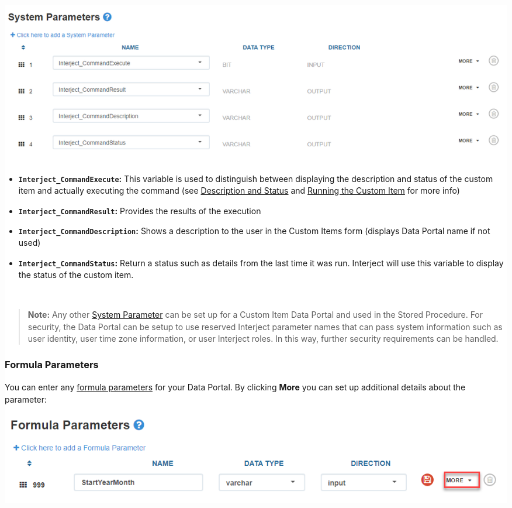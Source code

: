 ![](/images/CustomItems/SystemParameters.png)
<br>

* **`Interject_CommandExecute`:** This variable is used to distinguish between displaying the description and status of the custom item and actually executing the command (see [Description and Status](#description-and-status) and [Running the Custom Item](#running-the-custom-item) for more info)

* **`Interject_CommandResult`:** Provides the results of the execution

* **`Interject_CommandDescription`:** Shows a description to the user in the Custom Items form (displays Data Portal name if not used)

* **`Interject_CommandStatus`:** Return a status such as details from the last time it was run. Interject will use this variable to display the status of the custom item.

<br>
<blockquote class=highlight_note>
<b>Note:</b> Any other <a href="https://docs.gointerject.com/wPortal/Data-Portals.html#system-parameters-options">System Parameter</a> can be set up for a Custom Item Data Portal and used in the Stored Procedure. For security, the Data Portal can be setup to use reserved Interject parameter names that can pass system information such as user identity, user time zone information, or user Interject roles.  In this way, further security requirements can be handled.
</blockquote>

### Formula Parameters

You can enter any [formula parameters](/wPortal/Data-Portals.html#overview-of-parameters) for your Data Portal. By clicking **More** you can set up additional details about the parameter:

![](/images/CustomItems/FormulaParameterMore.png)
<br>
